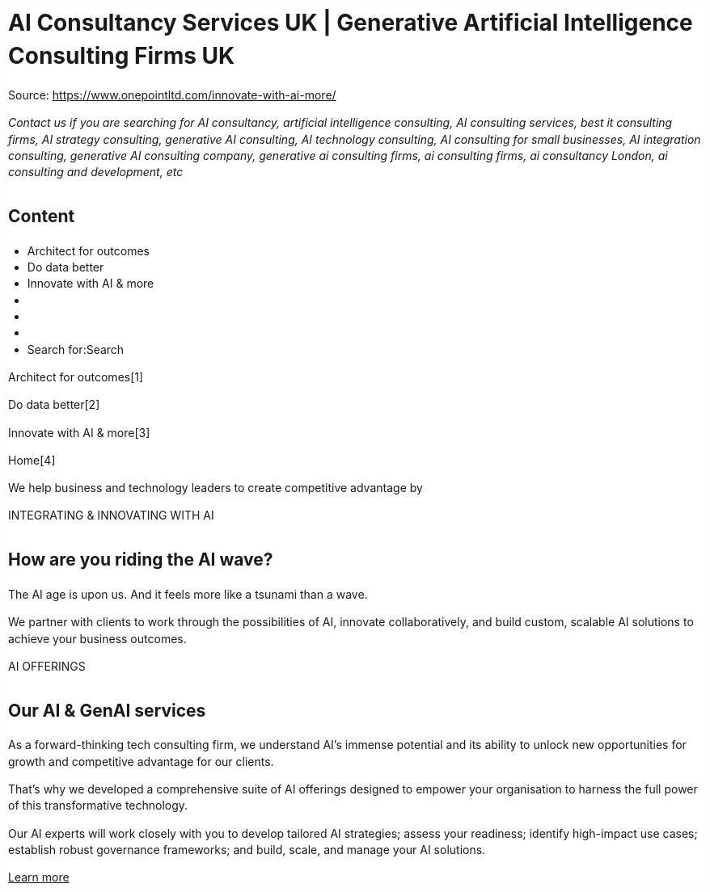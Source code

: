 # AI Consultancy Services UK | Generative Artificial Intelligence Consulting Firms UK

Source: https://www.onepointltd.com/innovate-with-ai-more/

*Contact us if you are searching for AI consultancy, artificial intelligence consulting, AI consulting services, best it consulting firms, AI strategy consulting, generative AI consulting, AI technology consulting, AI consulting for small businesses, AI integration consulting, generative AI consulting company, generative ai consulting firms, ai consulting firms, ai consultancy London, ai consulting and development, etc*

## Content

- Architect for outcomes
- Do data better
- Innovate with AI & more
- 
- 
- 
- Search for:Search

Architect for outcomes[1]

Do data better[2]

Innovate with AI & more[3]

Home[4]

We help business and technology leaders to create competitive advantage by

INTEGRATING & INNOVATING WITH AI

## How are you riding the AI wave?

The AI age is upon us. And it feels more like a tsunami than a wave.

We partner with clients to work through the possibilities of AI, innovate collaboratively, and build custom, scalable AI solutions to achieve your business outcomes.

AI OFFERINGS

## Our AI & GenAI services

As a forward-thinking tech consulting firm, we understand AI’s immense potential and its ability to unlock new opportunities for growth and competitive advantage for our clients.

That’s why we developed a comprehensive suite of AI offerings designed to empower your organisation to harness the full power of this transformative technology.

Our AI experts will work closely with you to develop tailored AI strategies; assess your readiness; identify high-impact use cases; establish robust governance frameworks; and build, scale, and manage your AI solutions.

[Learn more](#expert-services)
